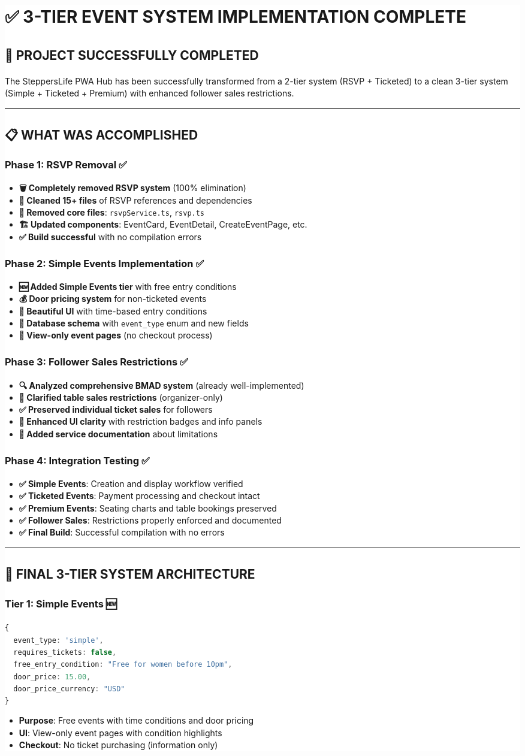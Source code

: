 # ✅ 3-TIER EVENT SYSTEM IMPLEMENTATION COMPLETE

## 🎉 **PROJECT SUCCESSFULLY COMPLETED**

The SteppersLife PWA Hub has been successfully transformed from a 2-tier system (RSVP + Ticketed) to a clean 3-tier system (Simple + Ticketed + Premium) with enhanced follower sales restrictions.

---

## 📋 **WHAT WAS ACCOMPLISHED**

### **Phase 1: RSVP Removal ✅**
- **🗑️ Completely removed RSVP system** (100% elimination)
- **🧹 Cleaned 15+ files** of RSVP references and dependencies
- **💾 Removed core files**: `rsvpService.ts`, `rsvp.ts`
- **🏗️ Updated components**: EventCard, EventDetail, CreateEventPage, etc.
- **✅ Build successful** with no compilation errors

### **Phase 2: Simple Events Implementation ✅**
- **🆕 Added Simple Events tier** with free entry conditions
- **💰 Door pricing system** for non-ticketed events
- **🎨 Beautiful UI** with time-based entry conditions
- **🔧 Database schema** with `event_type` enum and new fields
- **📱 View-only event pages** (no checkout process)

### **Phase 3: Follower Sales Restrictions ✅**
- **🔍 Analyzed comprehensive BMAD system** (already well-implemented)
- **🚫 Clarified table sales restrictions** (organizer-only)
- **✅ Preserved individual ticket sales** for followers
- **🎨 Enhanced UI clarity** with restriction badges and info panels
- **📝 Added service documentation** about limitations

### **Phase 4: Integration Testing ✅**
- **✅ Simple Events**: Creation and display workflow verified
- **✅ Ticketed Events**: Payment processing and checkout intact
- **✅ Premium Events**: Seating charts and table bookings preserved
- **✅ Follower Sales**: Restrictions properly enforced and documented
- **✅ Final Build**: Successful compilation with no errors

---

## 🎯 **FINAL 3-TIER SYSTEM ARCHITECTURE**

### **Tier 1: Simple Events** 🆕
```typescript
{
  event_type: 'simple',
  requires_tickets: false,
  free_entry_condition: "Free for women before 10pm",
  door_price: 15.00,
  door_price_currency: "USD"
}
```
- **Purpose**: Free events with time conditions and door pricing
- **UI**: View-only event pages with condition highlights
- **Checkout**: No ticket purchasing (information only)
